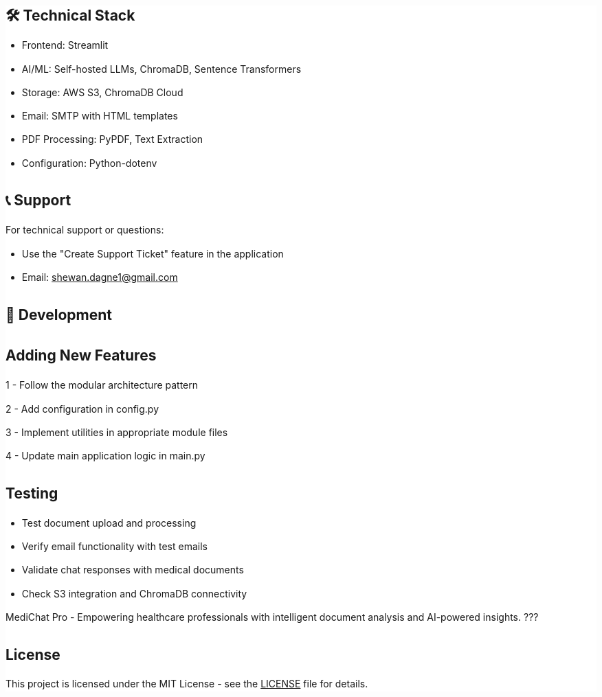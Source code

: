 
 ## 🛠️ Technical Stack
 - Frontend: Streamlit

 - AI/ML: Self-hosted LLMs, ChromaDB, Sentence Transformers

 - Storage: AWS S3, ChromaDB Cloud

 - Email: SMTP with HTML templates

 - PDF Processing: PyPDF, Text Extraction

 - Configuration: Python-dotenv

 ## 📞 Support

For technical support or questions:

 - Use the "Create Support Ticket" feature in the application

 - Email: shewan.dagne1@gmail.com




 ## 🔄 Development
## Adding New Features

 1 - Follow the modular architecture pattern

 2 - Add configuration in config.py

 3 - Implement utilities in appropriate module files

 4 - Update main application logic in main.py

## Testing

 - Test document upload and processing

 - Verify email functionality with test emails

 - Validate chat responses with medical documents

 - Check S3 integration and ChromaDB connectivity


 MediChat Pro - Empowering healthcare professionals with intelligent document analysis and AI-powered insights. ???

## License
This project is licensed under the MIT License - see the [LICENSE](LICENSE) file for details.
